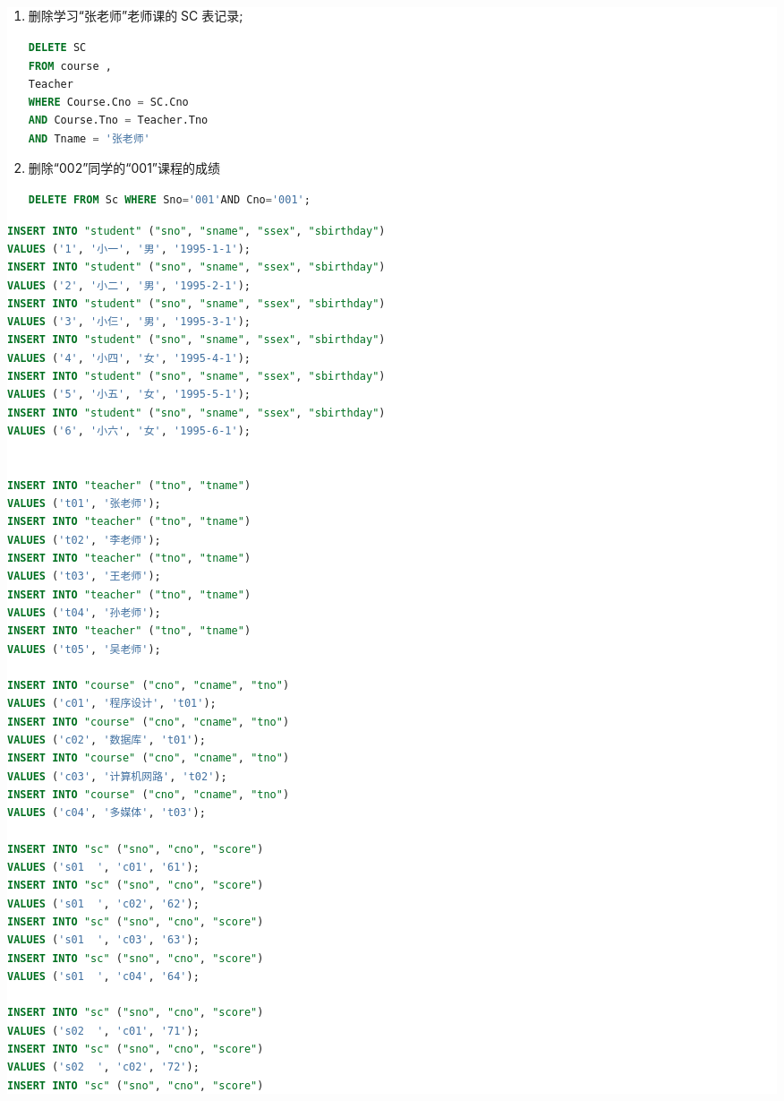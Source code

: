 1. 删除学习“张老师”老师课的 SC 表记录;

   ```sql
   DELETE SC
   FROM course ,
   Teacher
   WHERE Course.Cno = SC.Cno
   AND Course.Tno = Teacher.Tno
   AND Tname = '张老师'
   ```

1. 删除“002”同学的“001”课程的成绩

   ```sql
   DELETE FROM Sc WHERE Sno='001'AND Cno='001';
   ```

```sql
INSERT INTO "student" ("sno", "sname", "ssex", "sbirthday")
VALUES ('1', '小一', '男', '1995-1-1');
INSERT INTO "student" ("sno", "sname", "ssex", "sbirthday")
VALUES ('2', '小二', '男', '1995-2-1');
INSERT INTO "student" ("sno", "sname", "ssex", "sbirthday")
VALUES ('3', '小仨', '男', '1995-3-1');
INSERT INTO "student" ("sno", "sname", "ssex", "sbirthday")
VALUES ('4', '小四', '女', '1995-4-1');
INSERT INTO "student" ("sno", "sname", "ssex", "sbirthday")
VALUES ('5', '小五', '女', '1995-5-1');
INSERT INTO "student" ("sno", "sname", "ssex", "sbirthday")
VALUES ('6', '小六', '女', '1995-6-1');


INSERT INTO "teacher" ("tno", "tname")
VALUES ('t01', '张老师');
INSERT INTO "teacher" ("tno", "tname")
VALUES ('t02', '李老师');
INSERT INTO "teacher" ("tno", "tname")
VALUES ('t03', '王老师');
INSERT INTO "teacher" ("tno", "tname")
VALUES ('t04', '孙老师');
INSERT INTO "teacher" ("tno", "tname")
VALUES ('t05', '吴老师');

INSERT INTO "course" ("cno", "cname", "tno")
VALUES ('c01', '程序设计', 't01');
INSERT INTO "course" ("cno", "cname", "tno")
VALUES ('c02', '数据库', 't01');
INSERT INTO "course" ("cno", "cname", "tno")
VALUES ('c03', '计算机网路', 't02');
INSERT INTO "course" ("cno", "cname", "tno")
VALUES ('c04', '多媒体', 't03');

INSERT INTO "sc" ("sno", "cno", "score")
VALUES ('s01  ', 'c01', '61');
INSERT INTO "sc" ("sno", "cno", "score")
VALUES ('s01  ', 'c02', '62');
INSERT INTO "sc" ("sno", "cno", "score")
VALUES ('s01  ', 'c03', '63');
INSERT INTO "sc" ("sno", "cno", "score")
VALUES ('s01  ', 'c04', '64');

INSERT INTO "sc" ("sno", "cno", "score")
VALUES ('s02  ', 'c01', '71');
INSERT INTO "sc" ("sno", "cno", "score")
VALUES ('s02  ', 'c02', '72');
INSERT INTO "sc" ("sno", "cno", "score")
```